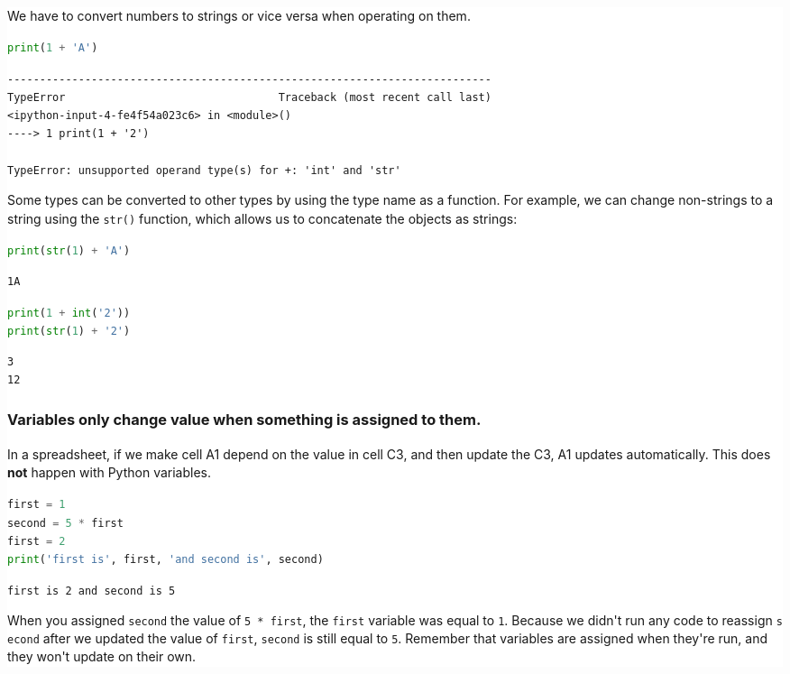 We have to convert numbers to strings or vice versa when operating on them.

```python
print(1 + 'A')
```

```error
---------------------------------------------------------------------------
TypeError                                 Traceback (most recent call last)
<ipython-input-4-fe4f54a023c6> in <module>()
----> 1 print(1 + '2')

TypeError: unsupported operand type(s) for +: 'int' and 'str'
```

Some types can be converted to other types by using the type name as a function. For example, we can change non-strings to a string using the `str()` function, which allows us to concatenate the objects as strings:

```python
print(str(1) + 'A')
```

```output
1A
```

```python
print(1 + int('2'))
print(str(1) + '2')
```

```output
3
12
```

### Variables only change value when something is assigned to them.

In a spreadsheet, if we make cell A1 depend on the value in cell C3, and then update the C3, A1 updates automatically. This does **not** happen with Python variables.

```python
first = 1 
second = 5 * first
first = 2
print('first is', first, 'and second is', second)
```

```output
first is 2 and second is 5
```

When you assigned `second` the value of `5 * first`, the `first` variable was equal to `1`. Because we didn't run any code to reassign `second` after we updated the value of `first`, `second` is still equal to `5`. Remember that variables are assigned when they're run, and they won't update on their own.

